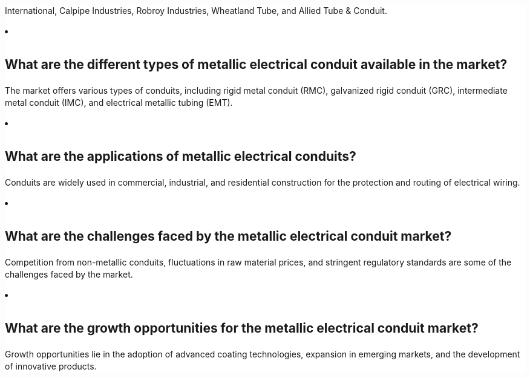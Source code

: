 International, Calpipe Industries, Robroy Industries, Wheatland Tube, and Allied Tube & Conduit.</p> </li> <li> <h2>What are the different types of metallic electrical conduit available in the market?</h2> <p>The market offers various types of conduits, including rigid metal conduit (RMC), galvanized rigid conduit (GRC), intermediate metal conduit (IMC), and electrical metallic tubing (EMT).</p> </li> <li> <h2>What are the applications of metallic electrical conduits?</h2> <p>Conduits are widely used in commercial, industrial, and residential construction for the protection and routing of electrical wiring.</p> </li> <li> <h2>What are the challenges faced by the metallic electrical conduit market?</h2> <p>Competition from non-metallic conduits, fluctuations in raw material prices, and stringent regulatory standards are some of the challenges faced by the market.</p> </li> <li> <h2>What are the growth opportunities for the metallic electrical conduit market?</h2> <p>Growth opportunities lie in the adoption of advanced coating technologies, expansion in emerging markets, and the development of innovative products.</p> </li> </ol></body></html></strong></p>
